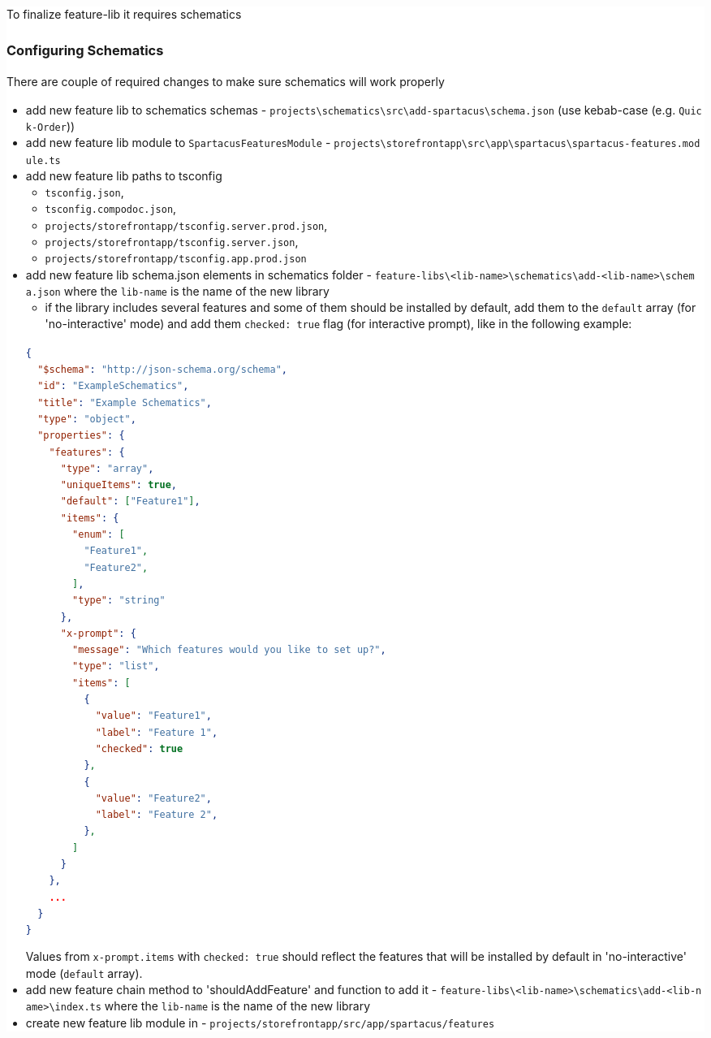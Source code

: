To finalize feature-lib it requires schematics

### Configuring Schematics

There are couple of required changes to make sure schematics will work properly

- add new feature lib to schematics schemas - `projects\schematics\src\add-spartacus\schema.json` (use kebab-case (e.g. `Quick-Order`))
- add new feature lib module to `SpartacusFeaturesModule` - `projects\storefrontapp\src\app\spartacus\spartacus-features.module.ts`
- add new feature lib paths to tsconfig
  - `tsconfig.json`,
  - `tsconfig.compodoc.json`,
  - `projects/storefrontapp/tsconfig.server.prod.json`,
  - `projects/storefrontapp/tsconfig.server.json`,
  - `projects/storefrontapp/tsconfig.app.prod.json`
- add new feature lib schema.json elements in schematics folder - `feature-libs\<lib-name>\schematics\add-<lib-name>\schema.json` where the `lib-name` is the name of the new library
  - if the library includes several features and some of them should be installed by default, add them to the `default` array (for 'no-interactive' mode) and add them `checked: true` flag (for interactive prompt), like in the following example:
  ```json
  {
    "$schema": "http://json-schema.org/schema",
    "id": "ExampleSchematics",
    "title": "Example Schematics",
    "type": "object",
    "properties": {
      "features": {
        "type": "array",
        "uniqueItems": true,
        "default": ["Feature1"],
        "items": {
          "enum": [
            "Feature1",
            "Feature2", 
          ],
          "type": "string"
        },
        "x-prompt": {
          "message": "Which features would you like to set up?",
          "type": "list",
          "items": [
            {
              "value": "Feature1",
              "label": "Feature 1",
              "checked": true
            },
            {
              "value": "Feature2", 
              "label": "Feature 2",
            },
          ]
        }
      },
      ...
    }
  }
  ```
  Values from `x-prompt.items` with `checked: true` should reflect the features that will be installed by default in 'no-interactive' mode (`default` array). 
- add new feature chain method to 'shouldAddFeature' and function to add it - `feature-libs\<lib-name>\schematics\add-<lib-name>\index.ts` where the `lib-name` is the name of the new library
- create new feature lib module in - `projects/storefrontapp/src/app/spartacus/features`